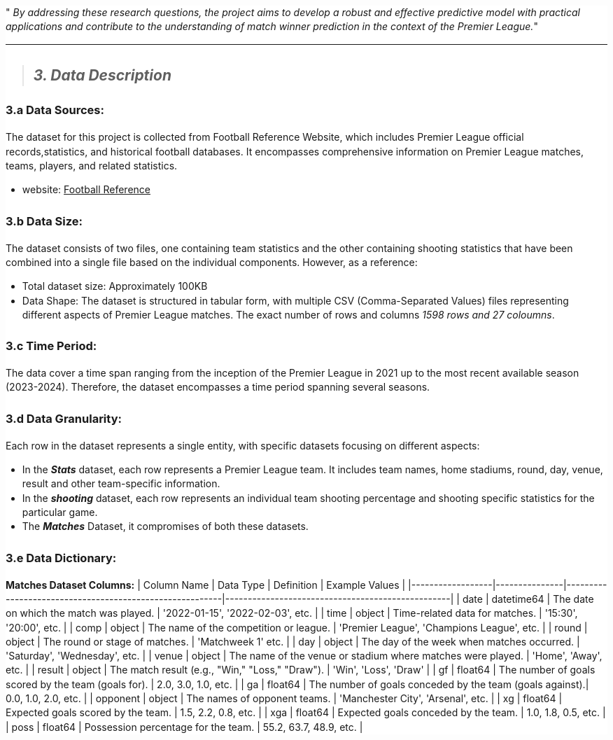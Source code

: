 " _By addressing these research questions, the project aims to develop a robust and effective predictive model with practical applications and contribute to the understanding of match winner prediction in the context of the Premier League._"
****   
    
>## *_3. Data Description_*
   
### 3.a Data Sources:
The dataset for this project is collected from Football Reference Website, which includes Premier League official records,statistics, and historical football databases. It encompasses comprehensive information on Premier League matches, teams, players, and related statistics.
- website: [Football Reference](https://fbref.com/en/)

### 3.b Data Size:
The dataset consists of two files, one containing team statistics and the other containing shooting statistics that have been combined into a single file based on the individual components. However, as a reference:
- Total dataset size: Approximately 100KB
- Data Shape: The dataset is structured in tabular form, with multiple CSV (Comma-Separated Values) files representing different aspects of Premier League matches. The exact number of rows and columns *1598 rows and 27 coloumns*.

### 3.c Time Period:
The data cover a time span ranging from the inception of the Premier League in 2021 up to the most recent available season (2023-2024). Therefore, the dataset encompasses a time period spanning several seasons.

### 3.d Data Granularity: 
Each row in the dataset represents a single entity, with specific datasets focusing on different aspects:
- In the **_Stats_** dataset, each row represents a Premier League team. It includes team names, home stadiums, round, day, venue, result and other team-specific information.
- In the **_shooting_** dataset, each row represents an individual team shooting percentage and shooting specific statistics for the particular game.
- The **_Matches_** Dataset, it compromises of both these datasets.

### 3.e Data Dictionary:
**Matches Dataset Columns:**
| Column Name      | Data Type     | Definition                                              | Example Values                                  |
|------------------|---------------|---------------------------------------------------------|--------------------------------------------------|
| date             | datetime64    | The date on which the match was played.                 | '2022-01-15', '2022-02-03', etc.                |
| time             | object        | Time-related data for matches.                          | '15:30', '20:00', etc.                         |
| comp             | object        | The name of the competition or league.                  | 'Premier League', 'Champions League', etc.      |
| round            | object        | The round or stage of matches.                          | 'Matchweek 1' etc.             |
| day              | object        | The day of the week when matches occurred.              | 'Saturday', 'Wednesday', etc.                   |
| venue            | object        | The name of the venue or stadium where matches were played. | 'Home', 'Away', etc.              |
| result           | object        | The match result (e.g., "Win," "Loss," "Draw").         | 'Win', 'Loss', 'Draw'                          |
| gf              | float64       | The number of goals scored by the team (goals for).     | 2.0, 3.0, 1.0, etc.                            |
| ga              | float64       | The number of goals conceded by the team (goals against).| 0.0, 1.0, 2.0, etc.                            |
| opponent         | object        | The names of opponent teams.                            | 'Manchester City', 'Arsenal', etc.           |
| xg              | float64       | Expected goals scored by the team.                      | 1.5, 2.2, 0.8, etc.                             |
| xga             | float64       | Expected goals conceded by the team.                   | 1.0, 1.8, 0.5, etc.                             |
| poss            | float64       | Possession percentage for the team.                    | 55.2, 63.7, 48.9, etc.                         |